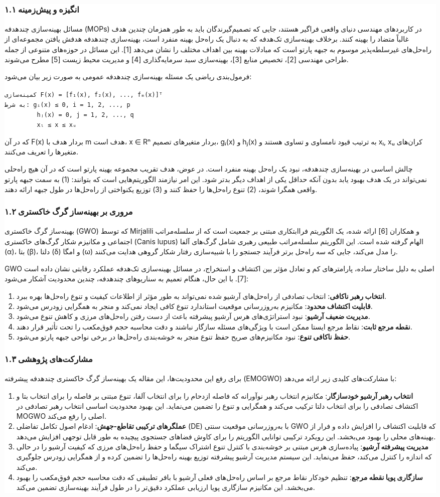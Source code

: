 ### ۱.۱ انگیزه و پیش‌زمینه

مسائل بهینه‌سازی چندهدفه (MOPs) در کاربردهای مهندسی دنیای واقعی فراگیر هستند، جایی که تصمیم‌گیرندگان باید به طور همزمان چندین هدف غالباً متضاد را بهینه کنند. برخلاف بهینه‌سازی تک‌هدفه که به دنبال یک راه‌حل بهینه منفرد است، بهینه‌سازی چندهدفه هدفش یافتن مجموعه‌ای از راه‌حل‌های غیرسلطه‌پذیر موسوم به جبهه پارتو است که مبادلات بهینه بین اهداف مختلف را نشان می‌دهد [1]. این مسائل در حوزه‌های متنوعی از جمله طراحی مهندسی [2]، تخصیص منابع [3]، بهینه‌سازی سبد سرمایه‌گذاری [4] و مدیریت محیط زیست [5] مطرح می‌شوند.

فرمول‌بندی ریاضی یک مسئله بهینه‌سازی چندهدفه عمومی به صورت زیر بیان می‌شود:

```
کمینه‌سازی F(x) = [f₁(x), f₂(x), ..., fₘ(x)]ᵀ
به شرط: gᵢ(x) ≤ 0, i = 1, 2, ..., p
         hⱼ(x) = 0, j = 1, 2, ..., q
         xₗ ≤ x ≤ xᵤ
```

که در آن F(x) بردار هدف با m هدف است، x ∈ Rⁿ بردار متغیرهای تصمیم، gᵢ(x) و hⱼ(x) به ترتیب قیود نامساوی و تساوی هستند و xₗ, xᵤ کران‌های متغیرها را تعریف می‌کنند.

چالش اساسی در بهینه‌سازی چندهدفه، نبود یک راه‌حل بهینه منفرد است. در عوض، هدف تقریب مجموعه بهینه پارتو است که در آن هیچ راه‌حلی نمی‌تواند در یک هدف بهبود یابد بدون آنکه حداقل یکی از اهداف دیگر بدتر شود. این امر نیازمند الگوریتم‌هایی است که بتوانند: (1) به سمت جبهه پارتو واقعی همگرا شوند، (2) تنوع راه‌حل‌ها را حفظ کنند و (3) توزیع یکنواختی از راه‌حل‌ها در طول جبهه ارائه دهند.

### ۱.۲ مروری بر بهینه‌ساز گرگ خاکستری

بهینه‌ساز گرگ خاکستری (GWO) که توسط Mirjalili و همکاران [6] ارائه شده، یک الگوریتم فراابتکاری مبتنی بر جمعیت است که از سلسله‌مراتب اجتماعی و مکانیزم شکار گرگ‌های خاکستری (Canis lupus) الهام گرفته شده است. این الگوریتم سلسله‌مراتب طبیعی رهبری شامل گرگ‌های آلفا (α)، بتا (β)، دلتا (δ) و امگا (ω) را مدل می‌کند، جایی که سه راه‌حل برتر فرآیند جستجو را با شبیه‌سازی رفتار شکار گروهی هدایت می‌کنند.

GWO اصلی به دلیل ساختار ساده، پارامترهای کم و تعادل مؤثر بین اکتشاف و استخراج، در مسائل بهینه‌سازی تک‌هدفه عملکرد رقابتی نشان داده است [7]. با این حال، هنگام تعمیم به سناریوهای چندهدفه، چندین محدودیت آشکار می‌شود:

1. **انتخاب رهبر ناکافی**: انتخاب تصادفی از راه‌حل‌های آرشیو شده نمی‌تواند به طور مؤثر از اطلاعات کیفیت و تنوع راه‌حل‌ها بهره ببرد.
2. **قابلیت اکتشاف محدود**: مکانیزم به‌روزرسانی موقعیت استاندارد تنوع کافی ایجاد نمی‌کند و منجر به همگرایی زودرس می‌شود.
3. **مدیریت ضعیف آرشیو**: نبود استراتژی‌های هرس آرشیو پیشرفته باعث از دست رفتن راه‌حل‌های مرزی و کاهش تنوع می‌شود.
4. **نقطه مرجع ثابت**: نقاط مرجع ایستا ممکن است با ویژگی‌های مسئله سازگار نباشند و دقت محاسبه حجم فوق‌مکعب را تحت تأثیر قرار دهند.
5. **حفظ ناکافی تنوع**: نبود مکانیزم‌های صریح حفظ تنوع منجر به خوشه‌بندی راه‌حل‌ها در برخی نواحی جبهه پارتو می‌شود.

### ۱.۳ مشارکت‌های پژوهشی

برای رفع این محدودیت‌ها، این مقاله یک بهینه‌ساز گرگ خاکستری چندهدفه پیشرفته (EMOGWO) با مشارکت‌های کلیدی زیر ارائه می‌دهد:

1. **انتخاب رهبر آرشیو خودسازگار**: مکانیزم انتخاب رهبر نوآورانه که فاصله ازدحام را برای انتخاب آلفا، تنوع مبتنی بر فاصله را برای انتخاب بتا و اکتشاف تصادفی را برای انتخاب دلتا ترکیب می‌کند و همگرایی و تنوع را تضمین می‌نماید. این بهبود محدودیت اساسی انتخاب رهبر تصادفی در MOGWO اصلی را رفع می‌کند.
2. **عملگرهای ترکیبی تقاطع-جهش**: ادغام اصول تکامل تفاضلی (DE) با به‌روزرسانی موقعیت سنتی GWO که قابلیت اکتشاف را افزایش داده و فرار از بهینه‌های محلی را بهبود می‌بخشد. این رویکرد ترکیبی توانایی الگوریتم را برای کاوش فضاهای جستجوی پیچیده به طور قابل توجهی افزایش می‌دهد.
3. **مدیریت پیشرفته آرشیو**: پیاده‌سازی هرس مبتنی بر خوشه‌بندی با کنترل تنوع اشتراک سیگما و حفظ راه‌حل‌های مرزی که کیفیت آرشیو را در حالی که اندازه را کنترل می‌کند، حفظ می‌نماید. این سیستم مدیریت آرشیو پیشرفته توزیع بهینه راه‌حل‌ها را تضمین کرده و از همگرایی زودرس جلوگیری می‌کند.
4. **سازگاری پویا نقطه مرجع**: تنظیم خودکار نقاط مرجع بر اساس راه‌حل‌های فعلی آرشیو با بافر تطبیقی که دقت محاسبه حجم فوق‌مکعب را بهبود می‌بخشد. این مکانیزم سازگاری پویا ارزیابی عملکرد دقیق‌تر را در طول فرآیند بهینه‌سازی تضمین می‌کند.